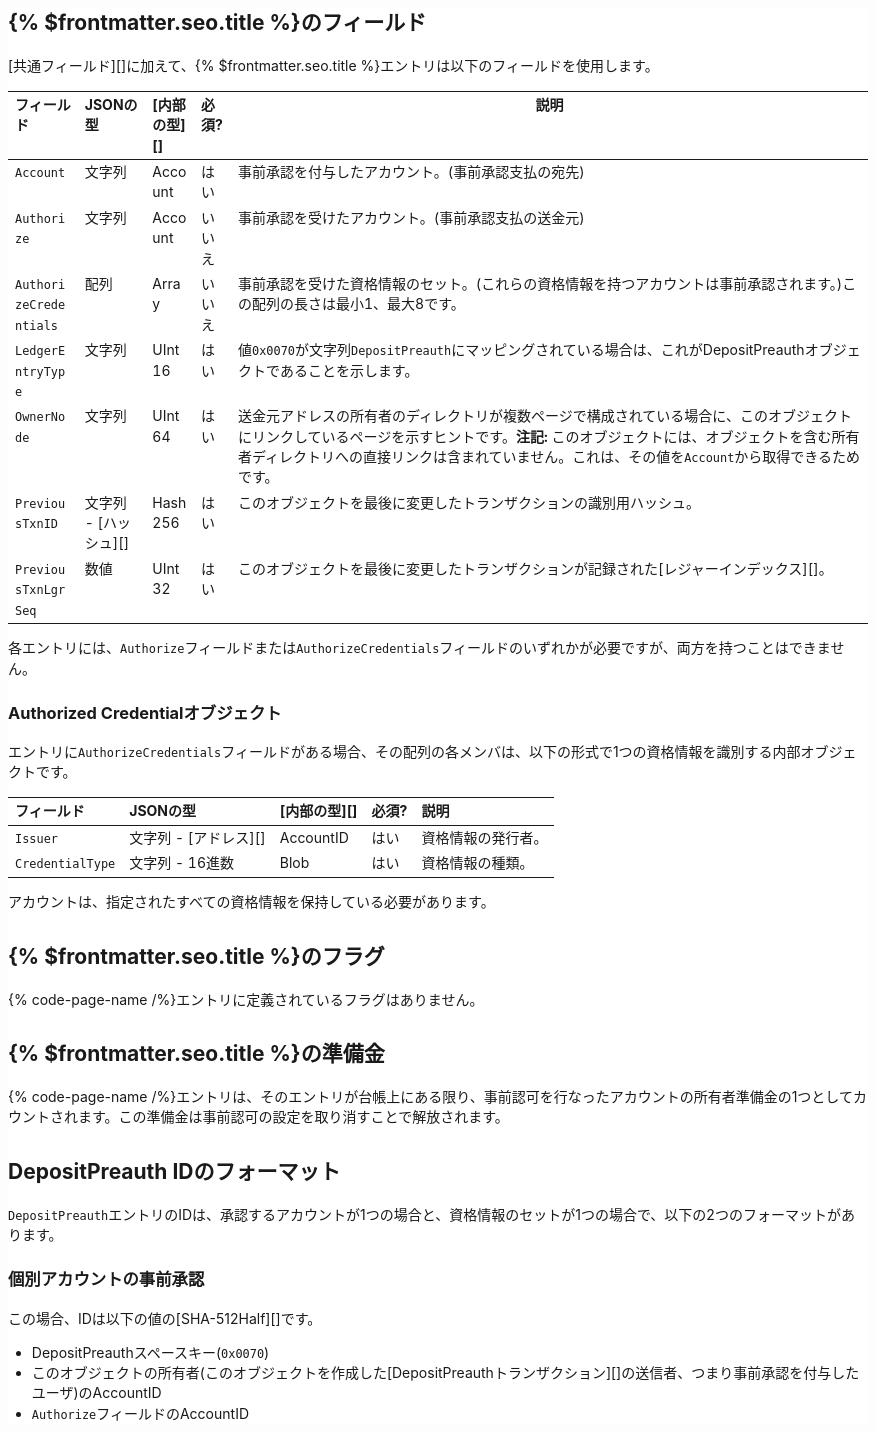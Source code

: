 ## {% $frontmatter.seo.title %}のフィールド

[共通フィールド][]に加えて、{% $frontmatter.seo.title %}エントリは以下のフィールドを使用します。

| フィールド             | JSONの型              | [内部の型][] | 必須?  | 説明 |
| :--------------------- | :-------------------- | :----------- | :----- | ---- |
| `Account`              | 文字列                | Account      | はい   | 事前承認を付与したアカウント。(事前承認支払の宛先) |
| `Authorize`            | 文字列                | Account      | いいえ | 事前承認を受けたアカウント。(事前承認支払の送金元) |
| `AuthorizeCredentials` | 配列                  | Array        | いいえ | 事前承認を受けた資格情報のセット。(これらの資格情報を持つアカウントは事前承認されます。)この配列の長さは最小1、最大8です。 |
| `LedgerEntryType`      | 文字列                | UInt16       | はい   | 値`0x0070`が文字列`DepositPreauth`にマッピングされている場合は、これがDepositPreauthオブジェクトであることを示します。 |
| `OwnerNode`            | 文字列                | UInt64       | はい   | 送金元アドレスの所有者のディレクトリが複数ページで構成されている場合に、このオブジェクトにリンクしているページを示すヒントです。**注記:** このオブジェクトには、オブジェクトを含む所有者ディレクトリへの直接リンクは含まれていません。これは、その値を`Account`から取得できるためです。 |
| `PreviousTxnID`        | 文字列 - [ハッシュ][] | Hash256      | はい   | このオブジェクトを最後に変更したトランザクションの識別用ハッシュ。 |
| `PreviousTxnLgrSeq`    | 数値                  | UInt32       | はい   | このオブジェクトを最後に変更したトランザクションが記録された[レジャーインデックス][]。 |

各エントリには、`Authorize`フィールドまたは`AuthorizeCredentials`フィールドのいずれかが必要ですが、両方を持つことはできません。

### Authorized Credentialオブジェクト

エントリに`AuthorizeCredentials`フィールドがある場合、その配列の各メンバは、以下の形式で1つの資格情報を識別する内部オブジェクトです。

| フィールド       | JSONの型              | [内部の型][] | 必須? | 説明               |
| :--------------- | :-------------------- | :----------- | :---- | :----------------- |
| `Issuer`         | 文字列 - [アドレス][] | AccountID    | はい  | 資格情報の発行者。 |
| `CredentialType` | 文字列 - 16進数       | Blob         | はい  | 資格情報の種類。   |

アカウントは、指定されたすべての資格情報を保持している必要があります。

## {% $frontmatter.seo.title %}のフラグ

{% code-page-name /%}エントリに定義されているフラグはありません。

## {% $frontmatter.seo.title %}の準備金

{% code-page-name /%}エントリは、そのエントリが台帳上にある限り、事前認可を行なったアカウントの所有者準備金の1つとしてカウントされます。この準備金は事前認可の設定を取り消すことで解放されます。

## DepositPreauth IDのフォーマット

`DepositPreauth`エントリのIDは、承認するアカウントが1つの場合と、資格情報のセットが1つの場合で、以下の2つのフォーマットがあります。

### 個別アカウントの事前承認

この場合、IDは以下の値の[SHA-512Half][]です。

* DepositPreauthスペースキー(`0x0070`)
* このオブジェクトの所有者(このオブジェクトを作成した[DepositPreauthトランザクション][]の送信者、つまり事前承認を付与したユーザ)のAccountID
* `Authorize`フィールドのAccountID

